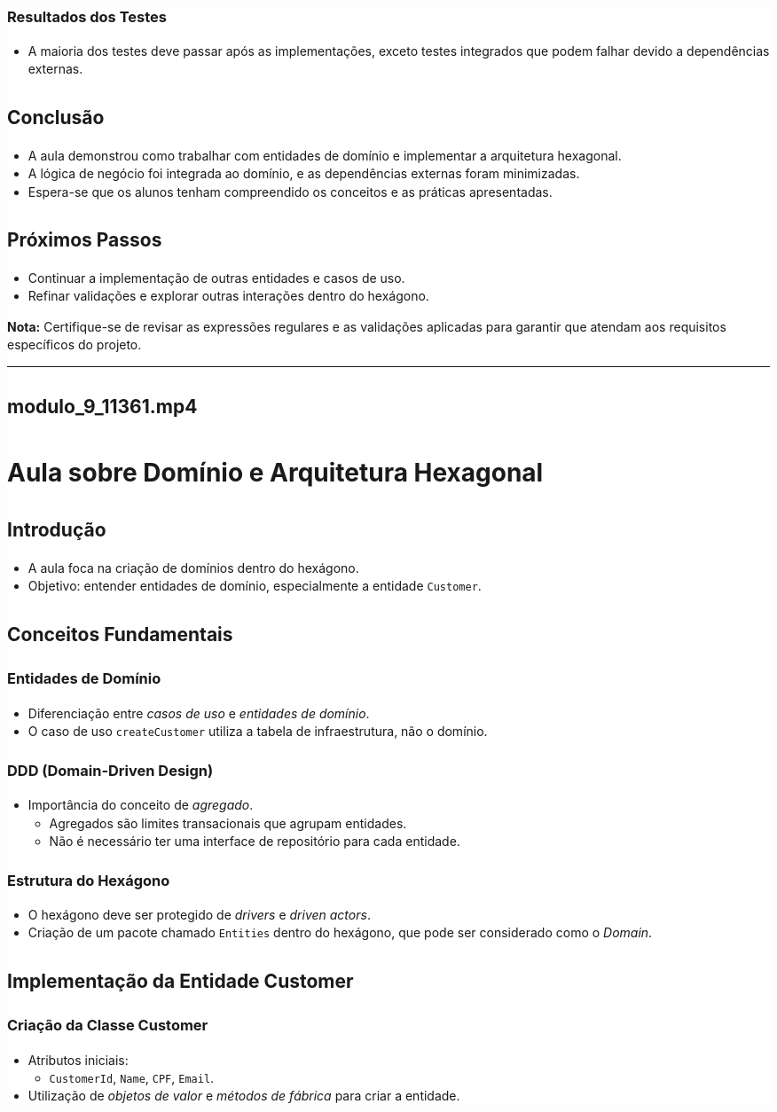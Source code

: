 ### Resultados dos Testes
- A maioria dos testes deve passar após as implementações, exceto testes integrados que podem falhar devido a dependências externas.

## Conclusão
- A aula demonstrou como trabalhar com entidades de domínio e implementar a arquitetura hexagonal.
- A lógica de negócio foi integrada ao domínio, e as dependências externas foram minimizadas.
- Espera-se que os alunos tenham compreendido os conceitos e as práticas apresentadas.

## Próximos Passos
- Continuar a implementação de outras entidades e casos de uso.
- Refinar validações e explorar outras interações dentro do hexágono.

**Nota:** Certifique-se de revisar as expressões regulares e as validações aplicadas para garantir que atendam aos requisitos específicos do projeto.



---

## modulo_9_11361.mp4

# Aula sobre Domínio e Arquitetura Hexagonal

## Introdução
- A aula foca na criação de domínios dentro do hexágono.
- Objetivo: entender entidades de domínio, especialmente a entidade `Customer`.

## Conceitos Fundamentais

### Entidades de Domínio
- Diferenciação entre *casos de uso* e *entidades de domínio*.
- O caso de uso `createCustomer` utiliza a tabela de infraestrutura, não o domínio.

### DDD (Domain-Driven Design)
- Importância do conceito de *agregado*.
  - Agregados são limites transacionais que agrupam entidades.
  - Não é necessário ter uma interface de repositório para cada entidade.

### Estrutura do Hexágono
- O hexágono deve ser protegido de *drivers* e *driven actors*.
- Criação de um pacote chamado `Entities` dentro do hexágono, que pode ser considerado como o *Domain*.

## Implementação da Entidade Customer

### Criação da Classe Customer
- Atributos iniciais:
  - `CustomerId`, `Name`, `CPF`, `Email`.
- Utilização de *objetos de valor* e *métodos de fábrica* para criar a entidade.
